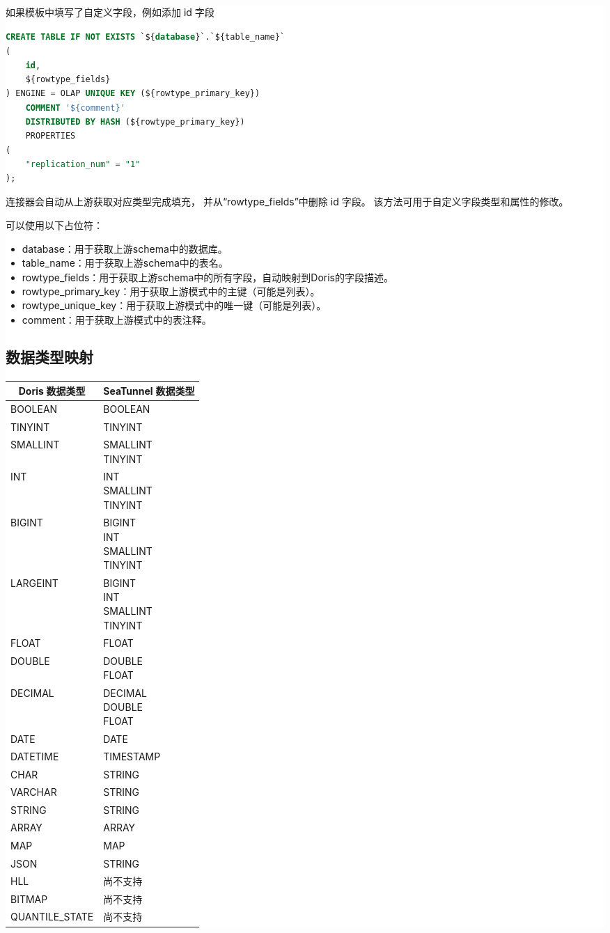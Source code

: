 如果模板中填写了自定义字段，例如添加 id 字段

```sql
CREATE TABLE IF NOT EXISTS `${database}`.`${table_name}`
(
    id,
    ${rowtype_fields}
) ENGINE = OLAP UNIQUE KEY (${rowtype_primary_key})
    COMMENT '${comment}'
    DISTRIBUTED BY HASH (${rowtype_primary_key})
    PROPERTIES
(
    "replication_num" = "1"
);
```

连接器会自动从上游获取对应类型完成填充，
并从“rowtype_fields”中删除 id 字段。 该方法可用于自定义字段类型和属性的修改。

可以使用以下占位符：

- database：用于获取上游schema中的数据库。
- table_name：用于获取上游schema中的表名。
- rowtype_fields：用于获取上游schema中的所有字段，自动映射到Doris的字段描述。
- rowtype_primary_key：用于获取上游模式中的主键（可能是列表）。
- rowtype_unique_key：用于获取上游模式中的唯一键（可能是列表）。
- comment：用于获取上游模式中的表注释。

## 数据类型映射

|   Doris 数据类型   |             SeaTunnel 数据类型              |
|----------------|-----------------------------------------|
| BOOLEAN        | BOOLEAN                                 |
| TINYINT        | TINYINT                                 |
| SMALLINT       | SMALLINT<br/>TINYINT                    |
| INT            | INT<br/>SMALLINT<br/>TINYINT            |
| BIGINT         | BIGINT<br/>INT<br/>SMALLINT<br/>TINYINT |
| LARGEINT       | BIGINT<br/>INT<br/>SMALLINT<br/>TINYINT |
| FLOAT          | FLOAT                                   |
| DOUBLE         | DOUBLE<br/>FLOAT                        |
| DECIMAL        | DECIMAL<br/>DOUBLE<br/>FLOAT            |
| DATE           | DATE                                    |
| DATETIME       | TIMESTAMP                               |
| CHAR           | STRING                                  |
| VARCHAR        | STRING                                  |
| STRING         | STRING                                  |
| ARRAY          | ARRAY                                   |
| MAP            | MAP                                     |
| JSON           | STRING                                  |
| HLL            | 尚不支持                                    |
| BITMAP         | 尚不支持                                    |
| QUANTILE_STATE | 尚不支持                                    |